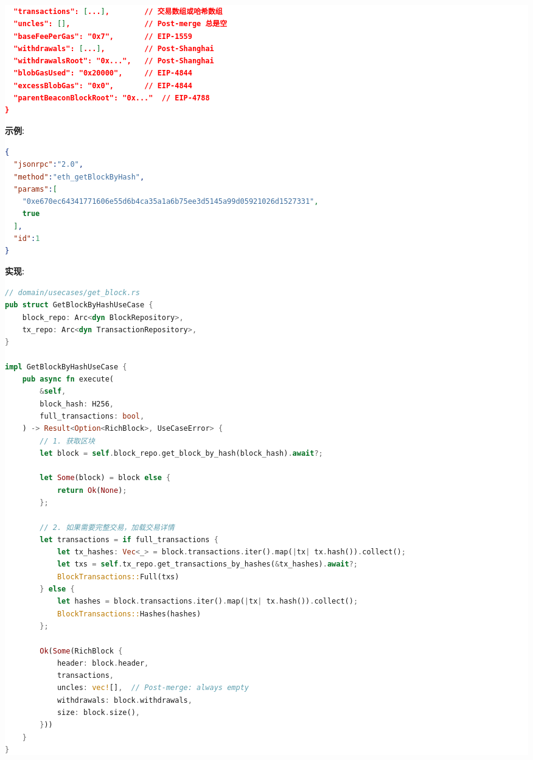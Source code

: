 ```json
  "transactions": [...],        // 交易数组或哈希数组
  "uncles": [],                 // Post-merge 总是空
  "baseFeePerGas": "0x7",       // EIP-1559
  "withdrawals": [...],         // Post-Shanghai
  "withdrawalsRoot": "0x...",   // Post-Shanghai
  "blobGasUsed": "0x20000",     // EIP-4844
  "excessBlobGas": "0x0",       // EIP-4844
  "parentBeaconBlockRoot": "0x..."  // EIP-4788
}
```

**示例**:
```json
{
  "jsonrpc":"2.0",
  "method":"eth_getBlockByHash",
  "params":[
    "0xe670ec64341771606e55d6b4ca35a1a6b75ee3d5145a99d05921026d1527331",
    true
  ],
  "id":1
}
```

**实现**:
```rust
// domain/usecases/get_block.rs
pub struct GetBlockByHashUseCase {
    block_repo: Arc<dyn BlockRepository>,
    tx_repo: Arc<dyn TransactionRepository>,
}

impl GetBlockByHashUseCase {
    pub async fn execute(
        &self,
        block_hash: H256,
        full_transactions: bool,
    ) -> Result<Option<RichBlock>, UseCaseError> {
        // 1. 获取区块
        let block = self.block_repo.get_block_by_hash(block_hash).await?;

        let Some(block) = block else {
            return Ok(None);
        };

        // 2. 如果需要完整交易，加载交易详情
        let transactions = if full_transactions {
            let tx_hashes: Vec<_> = block.transactions.iter().map(|tx| tx.hash()).collect();
            let txs = self.tx_repo.get_transactions_by_hashes(&tx_hashes).await?;
            BlockTransactions::Full(txs)
        } else {
            let hashes = block.transactions.iter().map(|tx| tx.hash()).collect();
            BlockTransactions::Hashes(hashes)
        };

        Ok(Some(RichBlock {
            header: block.header,
            transactions,
            uncles: vec![],  // Post-merge: always empty
            withdrawals: block.withdrawals,
            size: block.size(),
        }))
    }
}
```